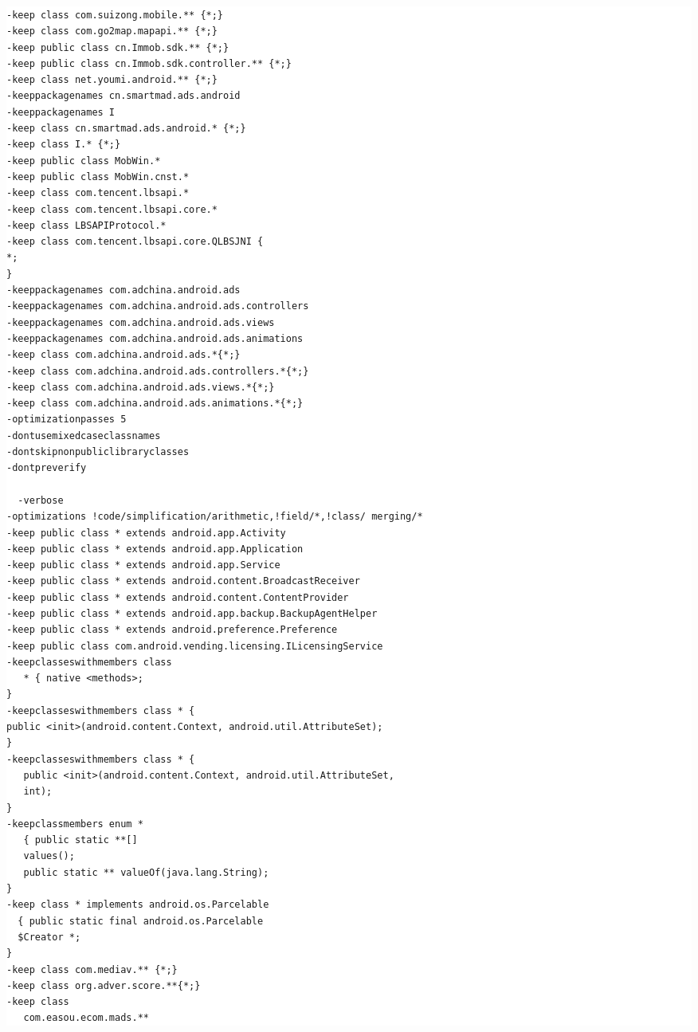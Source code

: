 ```
-keep class com.suizong.mobile.** {*;}
-keep class com.go2map.mapapi.** {*;}
-keep public class cn.Immob.sdk.** {*;}
-keep public class cn.Immob.sdk.controller.** {*;}
-keep class net.youmi.android.** {*;}
-keeppackagenames cn.smartmad.ads.android
-keeppackagenames I
-keep class cn.smartmad.ads.android.* {*;}
-keep class I.* {*;}
-keep public class MobWin.*
-keep public class MobWin.cnst.*
-keep class com.tencent.lbsapi.*
-keep class com.tencent.lbsapi.core.*
-keep class LBSAPIProtocol.*
-keep class com.tencent.lbsapi.core.QLBSJNI {
*;
}
-keeppackagenames com.adchina.android.ads
-keeppackagenames com.adchina.android.ads.controllers
-keeppackagenames com.adchina.android.ads.views
-keeppackagenames com.adchina.android.ads.animations
-keep class com.adchina.android.ads.*{*;}
-keep class com.adchina.android.ads.controllers.*{*;}
-keep class com.adchina.android.ads.views.*{*;}
-keep class com.adchina.android.ads.animations.*{*;}
-optimizationpasses 5
-dontusemixedcaseclassnames
-dontskipnonpubliclibraryclasses
-dontpreverify
 
  -verbose
-optimizations !code/simplification/arithmetic,!field/*,!class/ merging/*
-keep public class * extends android.app.Activity
-keep public class * extends android.app.Application
-keep public class * extends android.app.Service
-keep public class * extends android.content.BroadcastReceiver
-keep public class * extends android.content.ContentProvider
-keep public class * extends android.app.backup.BackupAgentHelper
-keep public class * extends android.preference.Preference
-keep public class com.android.vending.licensing.ILicensingService
-keepclasseswithmembers class
   * { native <methods>;
}
-keepclasseswithmembers class * {
public <init>(android.content.Context, android.util.AttributeSet);
}
-keepclasseswithmembers class * {
   public <init>(android.content.Context, android.util.AttributeSet,
   int);
}
-keepclassmembers enum *
   { public static **[]
   values();
   public static ** valueOf(java.lang.String);
}
-keep class * implements android.os.Parcelable
  { public static final android.os.Parcelable
  $Creator *;
}
-keep class com.mediav.** {*;}
-keep class org.adver.score.**{*;}
-keep class
   com.easou.ecom.mads.**
```